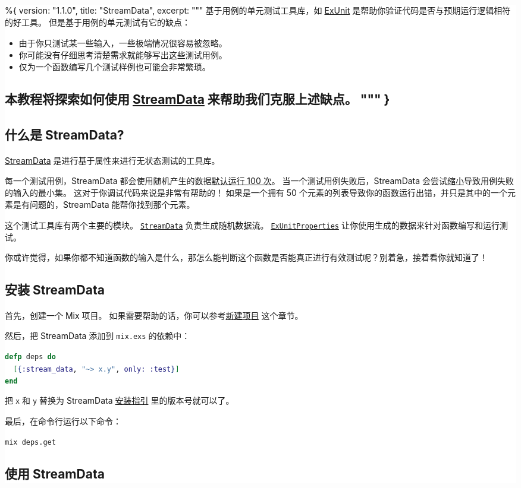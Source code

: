 %{
  version: "1.1.0",
  title: "StreamData",
  excerpt: """
  基于用例的单元测试工具库，如 [ExUnit](https://hexdocs.pm/ex_unit/ExUnit.html) 是帮助你验证代码是否与预期运行逻辑相符的好工具。
但是基于用例的单元测试有它的缺点：

* 由于你只测试某一些输入，一些极端情况很容易被忽略。
* 你可能没有仔细思考清楚需求就能够写出这些测试用例。
* 仅为一个函数编写几个测试样例也可能会非常繁琐。

本教程将探索如何使用 [StreamData](https://github.com/whatyouhide/stream_data) 来帮助我们克服上述缺点。
  """
}
---

## 什么是 StreamData?

[StreamData](https://github.com/whatyouhide/stream_data) 是进行基于属性来进行无状态测试的工具库。

每一个测试用例，StreamData 都会使用随机产生的数据[默认运行 100 次](https://hexdocs.pm/stream_data/ExUnitProperties.html#check/1-options)。
当一个测试用例失败后，StreamData 会尝试[缩小](https://hexdocs.pm/stream_data/StreamData.html#module-shrinking)导致用例失败的输入的最小集。
这对于你调试代码来说是非常有帮助的！
如果是一个拥有 50 个元素的列表导致你的函数运行出错，并只是其中的一个元素是有问题的，StreamData 能帮你找到那个元素。

这个测试工具库有两个主要的模块。
[`StreamData`](https://hexdocs.pm/stream_data/StreamData.html) 负责生成随机数据流。
[`ExUnitProperties`](https://hexdocs.pm/stream_data/ExUnitProperties.htm) 让你使用生成的数据来针对函数编写和运行测试。

你或许觉得，如果你都不知道函数的输入是什么，那怎么能判断这个函数是否能真正进行有效测试呢？别着急，接着看你就知道了！

## 安装 StreamData

首先，创建一个 Mix 项目。
如果需要帮助的话，你可以参考[新建项目](https://elixirschool.com/en/lessons/basics/mix/#new-projects) 这个章节。

然后，把 StreamData 添加到 `mix.exs` 的依赖中：

```elixir
defp deps do
  [{:stream_data, "~> x.y", only: :test}]
end
```

把 `x` 和 `y` 替换为 StreamData [安装指引](https://github.com/whatyouhide/stream_data#installation) 里的版本号就可以了。

最后，在命令行运行以下命令：

```
mix deps.get
```

## 使用 StreamData

